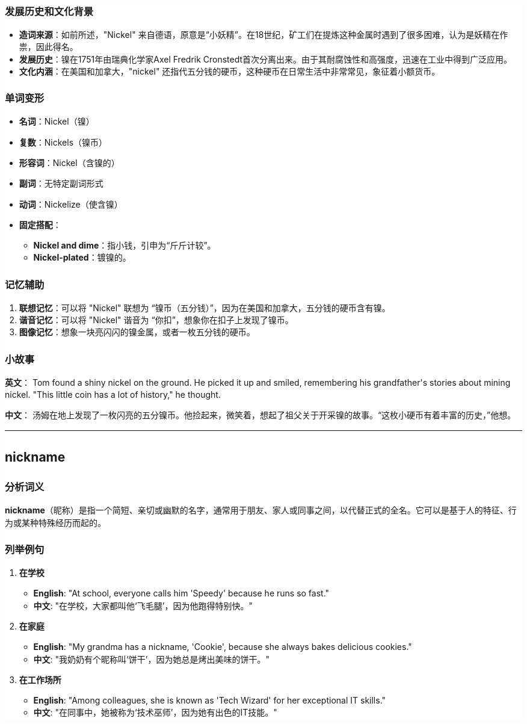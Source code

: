 ### 发展历史和文化背景

- **造词来源**：如前所述，"Nickel" 来自德语，原意是“小妖精”。在18世纪，矿工们在提炼这种金属时遇到了很多困难，认为是妖精在作祟，因此得名。
- **发展历史**：镍在1751年由瑞典化学家Axel Fredrik Cronstedt首次分离出来。由于其耐腐蚀性和高强度，迅速在工业中得到广泛应用。
- **文化内涵**：在美国和加拿大，"nickel" 还指代五分钱的硬币，这种硬币在日常生活中非常常见，象征着小额货币。

### 单词变形

- **名词**：Nickel（镍）
- **复数**：Nickels（镍币）
- **形容词**：Nickel（含镍的）
- **副词**：无特定副词形式
- **动词**：Nickelize（使含镍）

- **固定搭配**：
  - **Nickel and dime**：指小钱，引申为“斤斤计较”。
  - **Nickel-plated**：镀镍的。

### 记忆辅助

1. **联想记忆**：可以将 "Nickel" 联想为 “镍币（五分钱）”，因为在美国和加拿大，五分钱的硬币含有镍。
2. **谐音记忆**：可以将 "Nickel" 谐音为 “你扣”，想象你在扣子上发现了镍币。
3. **图像记忆**：想象一块亮闪闪的镍金属，或者一枚五分钱的硬币。

### 小故事

**英文**：
Tom found a shiny nickel on the ground. He picked it up and smiled, remembering his grandfather's stories about mining nickel. "This little coin has a lot of history," he thought.

**中文**：
汤姆在地上发现了一枚闪亮的五分镍币。他捡起来，微笑着，想起了祖父关于开采镍的故事。“这枚小硬币有着丰富的历史，”他想。


---------------
## nickname
### 分析词义

**nickname**（昵称）是指一个简短、亲切或幽默的名字，通常用于朋友、家人或同事之间，以代替正式的全名。它可以是基于人的特征、行为或某种特殊经历而起的。

### 列举例句

1. **在学校**
   - **English**: "At school, everyone calls him 'Speedy' because he runs so fast."
   - **中文**: "在学校，大家都叫他‘飞毛腿’，因为他跑得特别快。"

2. **在家庭**
   - **English**: "My grandma has a nickname, 'Cookie', because she always bakes delicious cookies."
   - **中文**: "我奶奶有个昵称叫‘饼干’，因为她总是烤出美味的饼干。"

3. **在工作场所**
   - **English**: "Among colleagues, she is known as 'Tech Wizard' for her exceptional IT skills."
   - **中文**: "在同事中，她被称为‘技术巫师’，因为她有出色的IT技能。"

